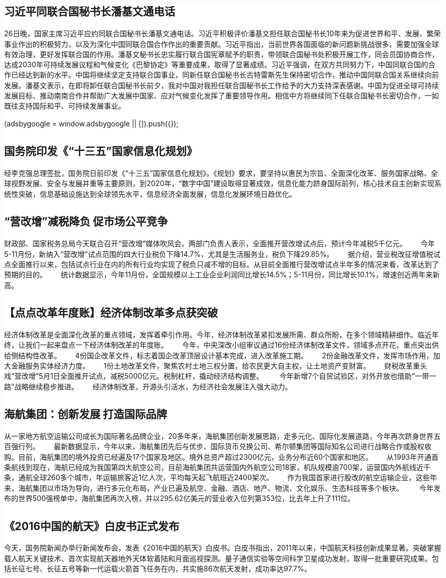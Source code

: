 
## 习近平同联合国秘书长潘基文通电话


26日晚，国家主席习近平应约同联合国秘书长潘基文通电话。习近平积极评价潘基文担任联合国秘书长10年来为促进世界和平、发展、繁荣事业作出的积极努力，以及为深化中国同联合国合作作出的重要贡献。习近平指出，当前世界各国面临的新问题新挑战很多，需要加强全球有效治理，更好发挥联合国的作用。潘基文秘书长忠实履行联合国宪章赋予的职责，带领联合国秘书处积极开展工作，同会员国协商合作，达成2030年可持续发展议程和气候变化《巴黎协定》等重要成果，取得了显著成绩。习近平强调，在双方共同努力下，中国同联合国的合作已经达到新的水平。中国将继续坚定支持联合国事业，同新任联合国秘书长古特雷斯先生保持密切合作，推动中国同联合国关系继续向前发展。潘基文表示，在即将卸任联合国秘书长前夕，我对中国对我担任联合国秘书长工作给予的大力支持深表感谢。中国为促进全球可持续发展目标、推动南南合作并帮助广大发展中国家、应对气候变化发挥了重要领导作用。相信中方将继续同下任联合国秘书长密切合作，一如既往支持国际和平、可持续发展事业。





 (adsbygoogle = window.adsbygoogle || []).push({});

 
## 国务院印发《“十三五”国家信息化规划》


经李克强总理签批，国务院日前印发《“十三五”国家信息化规划》。《规划》要求，要坚持以惠民为宗旨、全面深化改革、服务国家战略、全球视野发展、安全与发展并重等主要原则，到2020年，“数字中国”建设取得显著成效，信息化能力跻身国际前列，核心技术自主创新实现系统性突破，信息基础设施达到全球领先水平，信息经济全面发展，信息化发展环境日趋优化。


## “营改增”减税降负 促市场公平竞争


财政部、国家税务总局今天联合召开“营改增”媒体吹风会。两部门负责人表示，全面推开营改增试点后，预计今年减税5千亿元。       今年5-11月份，新纳入“营改增”试点范围的四大行业税负下降14.7%，尤其是生活服务业，税负下降29.85%。       据介绍，营业税改征增值税试点全面推行以来，包括试点行业在内的所有行业均实现了税负只减不增的目标。从目前全面推行营改增试点半年多的情况来看，改革达到了预期的目的。       统计数据显示，今年11月份，全国规模以上工业企业利润同比增长14.5%；5-11月份，同比增长10.1%，增速创近两年来新高。


## 【点点改革年度账】经济体制改革多点获突破


经济体制改革是全面深化改革的重点领域，发挥着牵引作用。今年，经济体制改革紧扣发展所需、群众所盼，在多个领域精耕细作。临近年终，让我们一起来盘点一下经济体制改革的年度账。       今年，中央深改小组审议通过16份经济体制改革文件，领域多点开花，重点突出供给侧结构性改革。       4份国企改革文件，标志着国企改革顶层设计基本完成，进入改革施工期。       2份金融改革文件，发挥市场作用，加大金融服务实体经济力度。       1份土地改革文件，聚焦农村土地三权分置，给农民更大自主权，让土地资产变财富。       财税改革重头戏“营改增”5月1日全面推开试点，减税5000亿元。税制杠杆，撬动经济结构调整。        今年新增7个自贸试验区，对外开放也借助“一带一路”战略继续稳步推进。       经济体制改革，开源头引活水，为经济社会发展注入强大动力。


## 海航集团：创新发展 打造国际品牌


从一家地方航空运输公司成长为国际著名品牌企业，20多年来，海航集团创新发展思路，走多元化、国际化发展道路，今年再次跻身世界五百强行列。       最新数据显示，今年以来，海航集团先后与优步、国际货币兑换公司、希尔顿集团等国际知名公司进行战略合作或股权收购。目前，海航集团的境外投资已经遍及17个国家及地区。境外总资产超过2300亿元，业务分布近60个国家和地区。       从1993年开通首条航线到现在，海航已经成为我国第四大航空公司，目前海航集团共运营国内外航空公司18家，机队规模逾700架，运营国内外航线近千条，通航全球260多个城市，年运输旅客近1亿人次，平均每天起飞航班近2400架次。       作为我国首家进行股改的航空运输企业，这些年来，海航集团以市场为导向，进行多元化布局，产业已遍及航空、金融、酒店、地产、物流、文化娱乐、生态科技等多个板块。        今年发布的世界500强榜单中，海航集团再次入榜，并以295.62亿美元的营业收入位列第353位，比去年上升了111位。


## 《2016中国的航天》白皮书正式发布


今天，国务院新闻办举行新闻发布会，发表《2016中国的航天》白皮书。白皮书指出，2011年以来，中国航天科技创新成果显著。突破掌握载人航天关键技术、首次实现航天器地外天体软着陆和月面巡视探测。量子通信实验等空间科学卫星成功发射，取得一批重要研究成果。包括长征七号、长征五号等新一代运载火箭首飞任务在内，共实施86次航天发射，成功率达97.7%。

